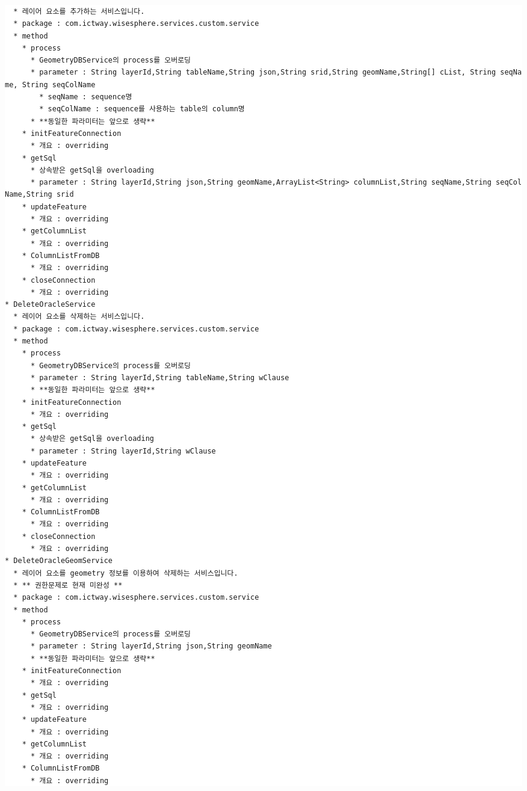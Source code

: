       * 레이어 요소를 추가하는 서비스입니다.
      * package : com.ictway.wisesphere.services.custom.service
      * method
        * process
          * GeometryDBService의 process를 오버로딩
          * parameter : String layerId,String tableName,String json,String srid,String geomName,String[] cList, String seqName, String seqColName
            * seqName : sequence명
            * seqColName : sequence를 사용하는 table의 column명
          * **동일한 파라미터는 앞으로 생략**
        * initFeatureConnection
          * 개요 : overriding
        * getSql
          * 상속받은 getSql을 overloading
          * parameter : String layerId,String json,String geomName,ArrayList<String> columnList,String seqName,String seqColName,String srid
        * updateFeature
          * 개요 : overriding
        * getColumnList
          * 개요 : overriding
        * ColumnListFromDB
          * 개요 : overriding
        * closeConnection
          * 개요 : overriding
    * DeleteOracleService
      * 레이어 요소를 삭제하는 서비스입니다.
      * package : com.ictway.wisesphere.services.custom.service
      * method
        * process
          * GeometryDBService의 process를 오버로딩
          * parameter : String layerId,String tableName,String wClause
          * **동일한 파라미터는 앞으로 생략**
        * initFeatureConnection
          * 개요 : overriding
        * getSql
          * 상속받은 getSql을 overloading
          * parameter : String layerId,String wClause
        * updateFeature
          * 개요 : overriding
        * getColumnList
          * 개요 : overriding
        * ColumnListFromDB
          * 개요 : overriding
        * closeConnection
          * 개요 : overriding
    * DeleteOracleGeomService
      * 레이어 요소를 geometry 정보를 이용하여 삭제하는 서비스입니다.
      * ** 권한문제로 현재 미완성 ** 
      * package : com.ictway.wisesphere.services.custom.service
      * method
        * process
          * GeometryDBService의 process를 오버로딩
          * parameter : String layerId,String json,String geomName
          * **동일한 파라미터는 앞으로 생략**
        * initFeatureConnection
          * 개요 : overriding
        * getSql
          * 개요 : overriding
        * updateFeature
          * 개요 : overriding
        * getColumnList
          * 개요 : overriding
        * ColumnListFromDB
          * 개요 : overriding